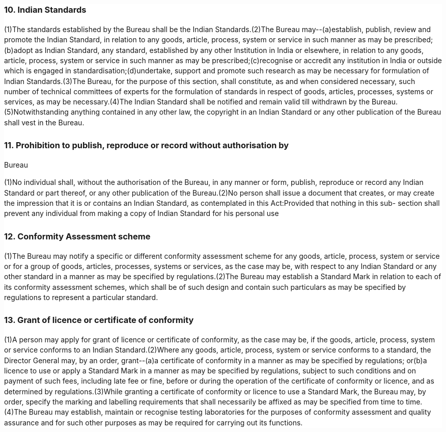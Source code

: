 ### 10. Indian Standards

(1)The standards established by the Bureau shall be the Indian
Standards.(2)The Bureau may--(a)establish, publish, review and promote the
Indian Standard, in relation to any goods, article, process, system or service
in such manner as may be prescribed;(b)adopt as Indian Standard, any standard,
established by any other Institution in India or elsewhere, in relation to any
goods, article, process, system or service in such manner as may be
prescribed;(c)recognise or accredit any institution in India or outside which
is engaged in standardisation;(d)undertake, support and promote such research
as may be necessary for formulation of Indian Standards.(3)The Bureau, for the
purpose of this section, shall constitute, as and when considered necessary,
such number of technical committees of experts for the formulation of
standards in respect of goods, articles, processes, systems or services, as
may be necessary.(4)The Indian Standard shall be notified and remain valid
till withdrawn by the Bureau.(5)Notwithstanding anything contained in any
other law, the copyright in an Indian Standard or any other publication of the
Bureau shall vest in the Bureau.

### 11. Prohibition to publish, reproduce or record without authorisation by
Bureau

(1)No individual shall, without the authorisation of the Bureau, in any manner
or form, publish, reproduce or record any Indian Standard or part thereof, or
any other publication of the Bureau.(2)No person shall issue a document that
creates, or may create the impression that it is or contains an Indian
Standard, as contemplated in this Act:Provided that nothing in this sub-
section shall prevent any individual from making a copy of Indian Standard for
his personal use

### 12. Conformity Assessment scheme

(1)The Bureau may notify a specific or different conformity assessment scheme
for any goods, article, process, system or service or for a group of goods,
articles, processes, systems or services, as the case may be, with respect to
any Indian Standard or any other standard in a manner as may be specified by
regulations.(2)The Bureau may establish a Standard Mark in relation to each of
its conformity assessment schemes, which shall be of such design and contain
such particulars as may be specified by regulations to represent a particular
standard.

### 13. Grant of licence or certificate of conformity

(1)A person may apply for grant of licence or certificate of conformity, as
the case may be, if the goods, article, process, system or service conforms to
an Indian Standard.(2)Where any goods, article, process, system or service
conforms to a standard, the Director General may, by an order, grant--(a)a
certificate of conformity in a manner as may be specified by regulations;
or(b)a licence to use or apply a Standard Mark in a manner as may be specified
by regulations, subject to such conditions and on payment of such fees,
including late fee or fine, before or during the operation of the certificate
of conformity or licence, and as determined by regulations.(3)While granting a
certificate of conformity or licence to use a Standard Mark, the Bureau may,
by order, specify the marking and labelling requirements that shall
necessarily be affixed as may be specified from time to time.(4)The Bureau may
establish, maintain or recognise testing laboratories for the purposes of
conformity assessment and quality assurance and for such other purposes as may
be required for carrying out its functions.
